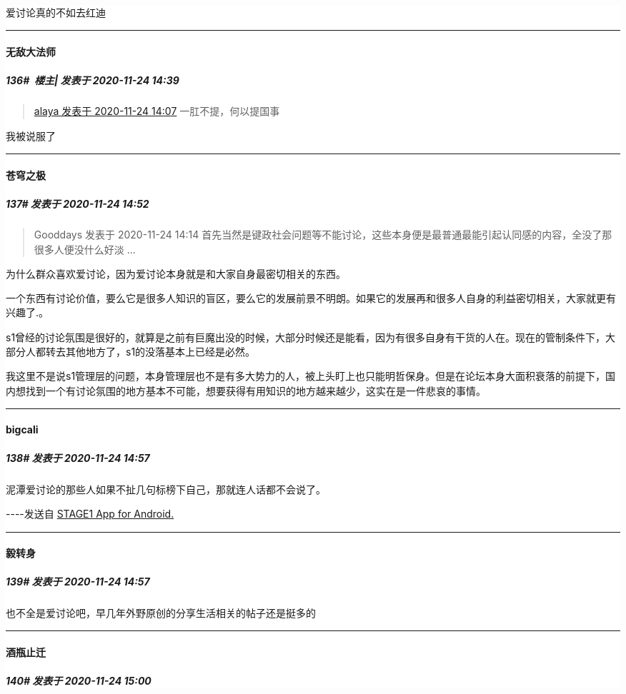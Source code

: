 
爱讨论真的不如去红迪


-----

####  无敌大法师  
##### 136#         楼主| 发表于 2020-11-24 14:39


<blockquote><a href="httphttps://bbs.saraba1st.com/2b/forum.php?mod=redirect&amp;goto=findpost&amp;pid=49502632&amp;ptid=1973983" target="_blank">alaya 发表于 2020-11-24 14:07</a>
一肛不提，何以提国事</blockquote>
我被说服了


-----

####  苍穹之极  
##### 137#       发表于 2020-11-24 14:52


<blockquote>Gooddays 发表于 2020-11-24 14:14
首先当然是键政社会问题等不能讨论，这些本身便是最普通最能引起认同感的内容，全没了那很多人便没什么好淡 ...</blockquote>
为什么群众喜欢爱讨论，因为爱讨论本身就是和大家自身最密切相关的东西。

一个东西有讨论价值，要么它是很多人知识的盲区，要么它的发展前景不明朗。如果它的发展再和很多人自身的利益密切相关，大家就更有兴趣了.。

s1曾经的讨论氛围是很好的，就算是之前有巨魔出没的时候，大部分时候还是能看，因为有很多自身有干货的人在。现在的管制条件下，大部分人都转去其他地方了，s1的没落基本上已经是必然。

我这里不是说s1管理层的问题，本身管理层也不是有多大势力的人，被上头盯上也只能明哲保身。但是在论坛本身大面积衰落的前提下，国内想找到一个有讨论氛围的地方基本不可能，想要获得有用知识的地方越来越少，这实在是一件悲哀的事情。


-----

####  bigcali  
##### 138#       发表于 2020-11-24 14:57


泥潭爱讨论的那些人如果不扯几句标榜下自己，那就连人话都不会说了。


----发送自 [STAGE1 App for Android.](http://stage1.5j4m.com/?1.36)


-----

####  毅转身  
##### 139#       发表于 2020-11-24 14:57


也不全是爱讨论吧，早几年外野原创的分享生活相关的帖子还是挺多的


-----

####  酒瓶止迁  
##### 140#       发表于 2020-11-24 15:00
